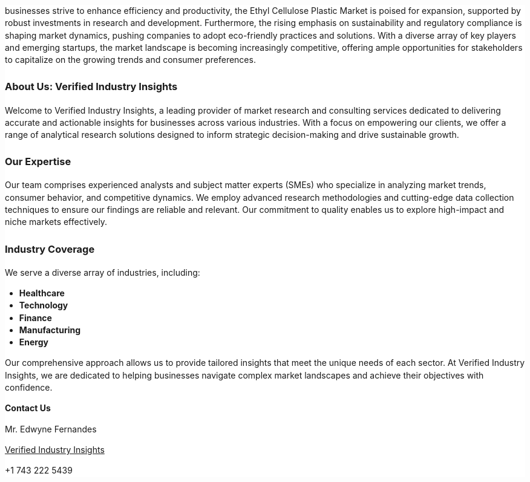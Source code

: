 businesses strive to enhance efficiency and productivity, the Ethyl Cellulose Plastic Market is poised for expansion, supported by robust investments in research and development. Furthermore, the rising emphasis on sustainability and regulatory compliance is shaping market dynamics, pushing companies to adopt eco-friendly practices and solutions. With a diverse array of key players and emerging startups, the market landscape is becoming increasingly competitive, offering ample opportunities for stakeholders to capitalize on the growing trends and consumer preferences.</p><h3>About Us: Verified Industry Insights</h3><p>Welcome to Verified Industry Insights, a leading provider of market research and consulting services dedicated to delivering accurate and actionable insights for businesses across various industries. With a focus on empowering our clients, we offer a range of analytical research solutions designed to inform strategic decision-making and drive sustainable growth.</p><h3>Our Expertise</h3><p>Our team comprises experienced analysts and subject matter experts (SMEs) who specialize in analyzing market trends, consumer behavior, and competitive dynamics. We employ advanced research methodologies and cutting-edge data collection techniques to ensure our findings are reliable and relevant. Our commitment to quality enables us to explore high-impact and niche markets effectively.</p><h3>Industry Coverage</h3><p>We serve a diverse array of industries, including:</p><ul><li><strong>Healthcare</strong></li><li><strong>Technology</strong></li><li><strong>Finance</strong></li><li><strong>Manufacturing</strong></li><li><strong>Energy</strong></li></ul><p>Our comprehensive approach allows us to provide tailored insights that meet the unique needs of each sector. At Verified Industry Insights, we are dedicated to helping businesses navigate complex market landscapes and achieve their objectives with confidence.</p><p><strong>Contact Us</strong></p><p>Mr. Edwyne Fernandes</p><p><a href="https://www.verifiedindustryinsights.com/">Verified Industry Insights</a></p><p>+1 743 222 5439</p>
